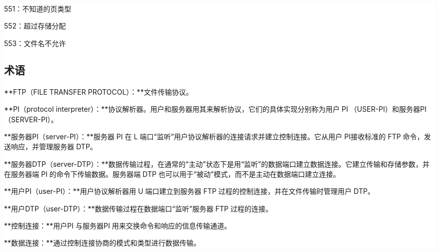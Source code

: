551：不知道的页类型

552：超过存储分配

553：文件名不允许

## 术语

**FTP（FILE TRANSFER PROTOCOL）：**文件传输协议。

**PI（protocol interpreter）：**协议解析器。用户和服务器用其来解析协议，它们的具体实现分别称为用户 PI （USER-PI）和服务器PI（SERVER-PI）。

**服务器PI（server-PI）：**服务器 PI 在 L 端口“监听”用户协议解析器的连接请求并建立控制连接。它从用户 PI接收标准的 FTP 命令，发送响应，并管理服务器 DTP。

**服务器DTP（server-DTP）：**数据传输过程，在通常的“主动”状态下是用“监听”的数据端口建立数据连接。它建立传输和存储参数，并在服务器端 PI 的命令下传输数据。服务器端 DTP 也可以用于“被动”模式，而不是主动在数据端口建立连接。

**用户PI（user-PI）：**用户协议解析器用 U 端口建立到服务器 FTP 过程的控制连接，并在文件传输时管理用户 DTP。

**用户DTP（user-DTP）：**数据传输过程在数据端口“监听”服务器 FTP 过程的连接。

**控制连接：**用户PI 与服务器PI 用来交换命令和响应的信息传输通道。

**数据连接：**通过控制连接协商的模式和类型进行数据传输。